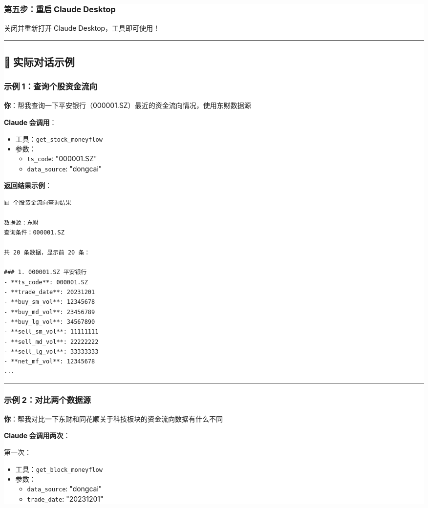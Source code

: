 ### 第五步：重启 Claude Desktop

关闭并重新打开 Claude Desktop，工具即可使用！

---

## 💬 实际对话示例

### 示例 1：查询个股资金流向

**你**：帮我查询一下平安银行（000001.SZ）最近的资金流向情况，使用东财数据源

**Claude 会调用**：
- 工具：`get_stock_moneyflow`
- 参数：
  - `ts_code`: "000001.SZ"
  - `data_source`: "dongcai"

**返回结果示例**：
```
📊 个股资金流向查询结果

数据源：东财
查询条件：000001.SZ

共 20 条数据，显示前 20 条：

### 1. 000001.SZ 平安银行
- **ts_code**: 000001.SZ
- **trade_date**: 20231201
- **buy_sm_vol**: 12345678
- **buy_md_vol**: 23456789
- **buy_lg_vol**: 34567890
- **sell_sm_vol**: 11111111
- **sell_md_vol**: 22222222
- **sell_lg_vol**: 33333333
- **net_mf_vol**: 12345678
...
```

---

### 示例 2：对比两个数据源

**你**：帮我对比一下东财和同花顺关于科技板块的资金流向数据有什么不同

**Claude 会调用两次**：

第一次：
- 工具：`get_block_moneyflow`
- 参数：
  - `data_source`: "dongcai"
  - `trade_date`: "20231201"
